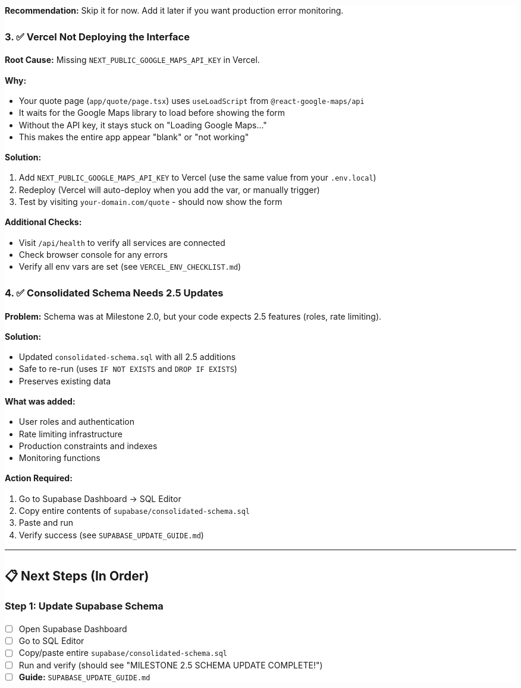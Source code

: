 **Recommendation:** Skip it for now. Add it later if you want production error monitoring.

### 3. ✅ Vercel Not Deploying the Interface

**Root Cause:** Missing `NEXT_PUBLIC_GOOGLE_MAPS_API_KEY` in Vercel.

**Why:** 
- Your quote page (`app/quote/page.tsx`) uses `useLoadScript` from `@react-google-maps/api`
- It waits for the Google Maps library to load before showing the form
- Without the API key, it stays stuck on "Loading Google Maps..."
- This makes the entire app appear "blank" or "not working"

**Solution:**
1. Add `NEXT_PUBLIC_GOOGLE_MAPS_API_KEY` to Vercel (use the same value from your `.env.local`)
2. Redeploy (Vercel will auto-deploy when you add the var, or manually trigger)
3. Test by visiting `your-domain.com/quote` - should now show the form

**Additional Checks:**
- Visit `/api/health` to verify all services are connected
- Check browser console for any errors
- Verify all env vars are set (see `VERCEL_ENV_CHECKLIST.md`)

### 4. ✅ Consolidated Schema Needs 2.5 Updates

**Problem:** Schema was at Milestone 2.0, but your code expects 2.5 features (roles, rate limiting).

**Solution:** 
- Updated `consolidated-schema.sql` with all 2.5 additions
- Safe to re-run (uses `IF NOT EXISTS` and `DROP IF EXISTS`)
- Preserves existing data

**What was added:**
- User roles and authentication
- Rate limiting infrastructure  
- Production constraints and indexes
- Monitoring functions

**Action Required:**
1. Go to Supabase Dashboard → SQL Editor
2. Copy entire contents of `supabase/consolidated-schema.sql`
3. Paste and run
4. Verify success (see `SUPABASE_UPDATE_GUIDE.md`)

---

## 📋 Next Steps (In Order)

### Step 1: Update Supabase Schema
- [ ] Open Supabase Dashboard
- [ ] Go to SQL Editor
- [ ] Copy/paste entire `supabase/consolidated-schema.sql`
- [ ] Run and verify (should see "MILESTONE 2.5 SCHEMA UPDATE COMPLETE!")
- [ ] **Guide:** `SUPABASE_UPDATE_GUIDE.md`
